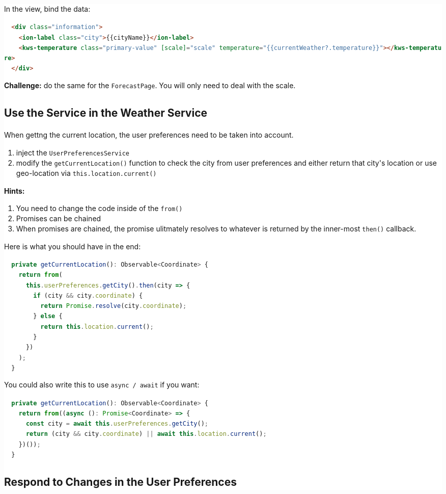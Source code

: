 In the view, bind the data:

```html
  <div class="information">
    <ion-label class="city">{{cityName}}</ion-label>
    <kws-temperature class="primary-value" [scale]="scale" temperature="{{currentWeather?.temperature}}"></kws-temperature>
  </div>
```

**Challenge:** do the same for the `ForecastPage`. You will only need to deal with the scale.

## Use the Service in the Weather Service

When gettng the current location, the user preferences need to be taken into account.

1. inject the `UserPreferencesService`
1. modify the `getCurrentLocation()` function to check the city from user preferences and either return that city's location or use geo-location via `this.location.current()`

**Hints:**

1. You need to change the code inside of the `from()`
1. Promises can be chained
1. When promises are chained, the promise ulitmately resolves to whatever is returned by the inner-most `then()` callback.

Here is what you should have in the end:

```TypeScript
  private getCurrentLocation(): Observable<Coordinate> {
    return from(
      this.userPreferences.getCity().then(city => {
        if (city && city.coordinate) {
          return Promise.resolve(city.coordinate);
        } else {
          return this.location.current();
        }
      })
    );
  }
```

You could also write this to use `async / await` if you want:

```TypeScript
  private getCurrentLocation(): Observable<Coordinate> {
    return from((async (): Promise<Coordinate> => {
      const city = await this.userPreferences.getCity();
      return (city && city.coordinate) || await this.location.current();
    })());
  }
```

## Respond to Changes in the User Preferences
